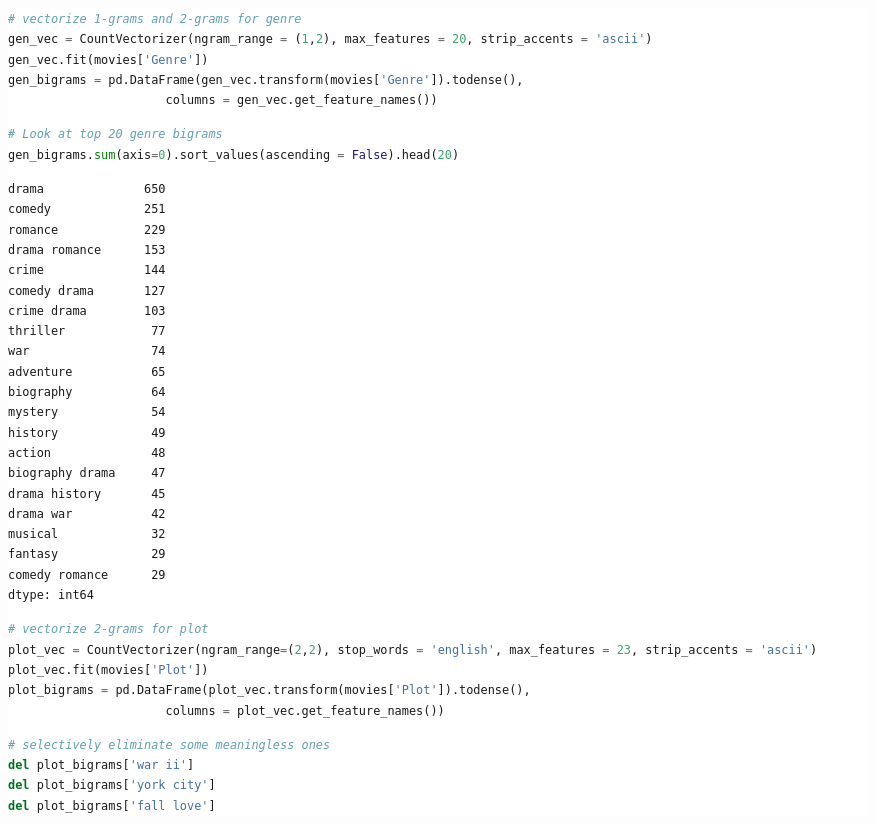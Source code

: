 
```python
# vectorize 1-grams and 2-grams for genre
gen_vec = CountVectorizer(ngram_range = (1,2), max_features = 20, strip_accents = 'ascii')
gen_vec.fit(movies['Genre'])
gen_bigrams = pd.DataFrame(gen_vec.transform(movies['Genre']).todense(),
                      columns = gen_vec.get_feature_names())
```


```python
# Look at top 20 genre bigrams
gen_bigrams.sum(axis=0).sort_values(ascending = False).head(20)
```




    drama              650
    comedy             251
    romance            229
    drama romance      153
    crime              144
    comedy drama       127
    crime drama        103
    thriller            77
    war                 74
    adventure           65
    biography           64
    mystery             54
    history             49
    action              48
    biography drama     47
    drama history       45
    drama war           42
    musical             32
    fantasy             29
    comedy romance      29
    dtype: int64




```python
# vectorize 2-grams for plot
plot_vec = CountVectorizer(ngram_range=(2,2), stop_words = 'english', max_features = 23, strip_accents = 'ascii')
plot_vec.fit(movies['Plot'])
plot_bigrams = pd.DataFrame(plot_vec.transform(movies['Plot']).todense(),
                      columns = plot_vec.get_feature_names())
```


```python
# selectively eliminate some meaningless ones
del plot_bigrams['war ii']
del plot_bigrams['york city']
del plot_bigrams['fall love']
```
